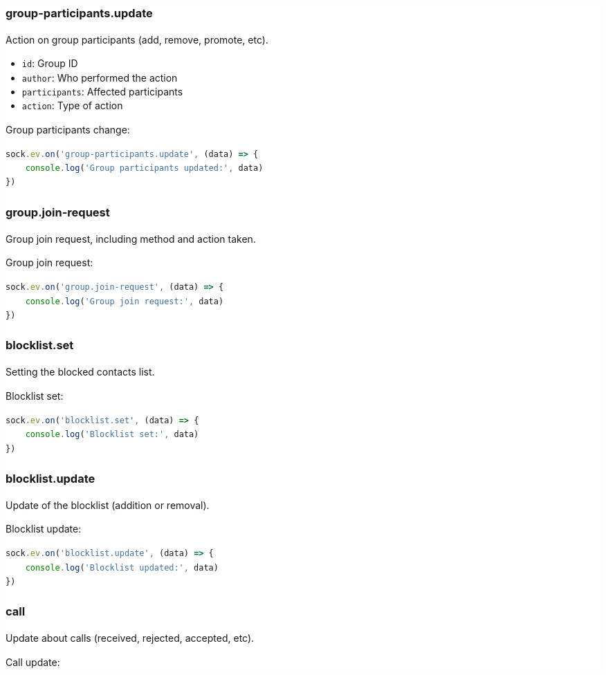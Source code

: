 ### group-participants.update

Action on group participants (add, remove, promote, etc).

- `id`: Group ID
- `author`: Who performed the action
- `participants`: Affected participants
- `action`: Type of action

Group participants change:

```ts
sock.ev.on('group-participants.update', (data) => {
    console.log('Group participants updated:', data)
})
```

### group.join-request

Group join request, including method and action taken.

Group join request:

```ts
sock.ev.on('group.join-request', (data) => {
    console.log('Group join request:', data)
})
```

### blocklist.set

Setting the blocked contacts list.

Blocklist set:

```ts
sock.ev.on('blocklist.set', (data) => {
    console.log('Blocklist set:', data)
})
```

### blocklist.update

Update of the blocklist (addition or removal).

Blocklist update:

```ts
sock.ev.on('blocklist.update', (data) => {
    console.log('Blocklist updated:', data)
})
```

### call

Update about calls (received, rejected, accepted, etc).

Call update:

